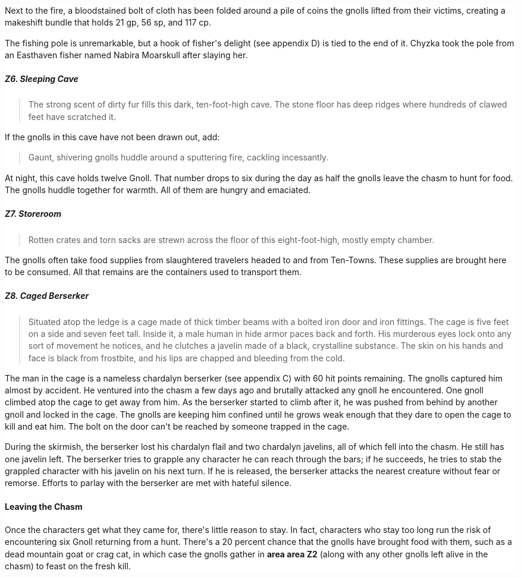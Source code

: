Next to the fire, a bloodstained bolt of cloth has been folded around a pile of coins the gnolls lifted from their victims, creating a makeshift bundle that holds 21 gp, 56 sp, and 117 cp.

The fishing pole is unremarkable, but a <wc-fetch type="item">hook of fisher's delight</wc-fetch> (see appendix D) is tied to the end of it. Chyzka took the pole from an Easthaven fisher named Nabira Moarskull after slaying her.

##### Z6. Sleeping Cave

> The strong scent of dirty fur fills this dark, ten-foot-high cave. The stone floor has deep ridges where hundreds of clawed feet have scratched it.

If the gnolls in this cave have not been drawn out, add:

> Gaunt, shivering gnolls huddle around a sputtering fire, cackling incessantly.

At night, this cave holds twelve Gnoll. That number drops to six during the day as half the gnolls leave the chasm to hunt for food. The gnolls huddle together for warmth. All of them are hungry and emaciated.

##### Z7. Storeroom

> Rotten crates and torn sacks are strewn across the floor of this eight-foot-high, mostly empty chamber.

The gnolls often take food supplies from slaughtered travelers headed to and from Ten-Towns. These supplies are brought here to be consumed. All that remains are the containers used to transport them. 

##### Z8. Caged Berserker

> Situated atop the ledge is a cage made of thick timber beams with a bolted iron door and iron fittings. The cage is five feet on a side and seven feet tall. Inside it, a male human in hide armor paces back and forth. His murderous eyes lock onto any sort of movement he notices, and he clutches a javelin made of a black, crystalline substance. The skin on his hands and face is black from frostbite, and his lips are chapped and bleeding from the cold.

The man in the cage is a nameless chardalyn berserker (see appendix C) with 60 hit points remaining. The gnolls captured him almost by accident. He ventured into the chasm a few days ago and brutally attacked any gnoll he encountered. One gnoll climbed atop the cage to get away from him. As the berserker started to climb after it, he was pushed from behind by another gnoll and locked in the cage. The gnolls are keeping him confined until he grows weak enough that they dare to open the cage to kill and eat him. The bolt on the door can't be reached by someone trapped in the cage.

During the skirmish, the berserker lost his chardalyn flail and two chardalyn javelins, all of which fell into the chasm. He still has one javelin left. The berserker tries to grapple any character he can reach through the bars; if he succeeds, he tries to stab the <wc-fetch type="condition">grappled</wc-fetch> character with his javelin on his next turn. If he is released, the berserker attacks the nearest creature without fear or remorse. Efforts to parlay with the berserker are met with hateful silence.

#### Leaving the Chasm

Once the characters get what they came for, there's little reason to stay. In fact, characters who stay too long run the risk of encountering six Gnoll returning from a hunt. There's a 20 percent chance that the gnolls have brought food with them, such as a dead mountain goat or crag cat, in which case the gnolls gather in **area area Z2** (along with any other gnolls left alive in the chasm) to feast on the fresh kill.

